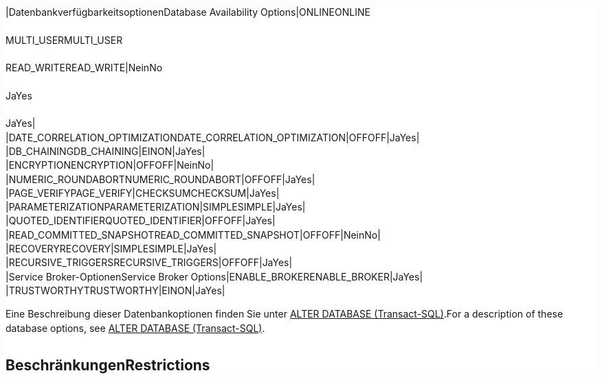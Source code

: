 |<span data-ttu-id="edca9-183">Datenbankverfügbarkeitsoptionen</span><span class="sxs-lookup"><span data-stu-id="edca9-183">Database Availability Options</span></span>|<span data-ttu-id="edca9-184">ONLINE</span><span class="sxs-lookup"><span data-stu-id="edca9-184">ONLINE</span></span><br /><br /> <span data-ttu-id="edca9-185">MULTI_USER</span><span class="sxs-lookup"><span data-stu-id="edca9-185">MULTI_USER</span></span><br /><br /> <span data-ttu-id="edca9-186">READ_WRITE</span><span class="sxs-lookup"><span data-stu-id="edca9-186">READ_WRITE</span></span>|<span data-ttu-id="edca9-187">Nein</span><span class="sxs-lookup"><span data-stu-id="edca9-187">No</span></span><br /><br /> <span data-ttu-id="edca9-188">Ja</span><span class="sxs-lookup"><span data-stu-id="edca9-188">Yes</span></span><br /><br /> <span data-ttu-id="edca9-189">Ja</span><span class="sxs-lookup"><span data-stu-id="edca9-189">Yes</span></span>|  
|<span data-ttu-id="edca9-190">DATE_CORRELATION_OPTIMIZATION</span><span class="sxs-lookup"><span data-stu-id="edca9-190">DATE_CORRELATION_OPTIMIZATION</span></span>|<span data-ttu-id="edca9-191">OFF</span><span class="sxs-lookup"><span data-stu-id="edca9-191">OFF</span></span>|<span data-ttu-id="edca9-192">Ja</span><span class="sxs-lookup"><span data-stu-id="edca9-192">Yes</span></span>|  
|<span data-ttu-id="edca9-193">DB_CHAINING</span><span class="sxs-lookup"><span data-stu-id="edca9-193">DB_CHAINING</span></span>|<span data-ttu-id="edca9-194">EIN</span><span class="sxs-lookup"><span data-stu-id="edca9-194">ON</span></span>|<span data-ttu-id="edca9-195">Ja</span><span class="sxs-lookup"><span data-stu-id="edca9-195">Yes</span></span>|  
|<span data-ttu-id="edca9-196">ENCRYPTION</span><span class="sxs-lookup"><span data-stu-id="edca9-196">ENCRYPTION</span></span>|<span data-ttu-id="edca9-197">OFF</span><span class="sxs-lookup"><span data-stu-id="edca9-197">OFF</span></span>|<span data-ttu-id="edca9-198">Nein</span><span class="sxs-lookup"><span data-stu-id="edca9-198">No</span></span>|  
|<span data-ttu-id="edca9-199">NUMERIC_ROUNDABORT</span><span class="sxs-lookup"><span data-stu-id="edca9-199">NUMERIC_ROUNDABORT</span></span>|<span data-ttu-id="edca9-200">OFF</span><span class="sxs-lookup"><span data-stu-id="edca9-200">OFF</span></span>|<span data-ttu-id="edca9-201">Ja</span><span class="sxs-lookup"><span data-stu-id="edca9-201">Yes</span></span>|  
|<span data-ttu-id="edca9-202">PAGE_VERIFY</span><span class="sxs-lookup"><span data-stu-id="edca9-202">PAGE_VERIFY</span></span>|<span data-ttu-id="edca9-203">CHECKSUM</span><span class="sxs-lookup"><span data-stu-id="edca9-203">CHECKSUM</span></span>|<span data-ttu-id="edca9-204">Ja</span><span class="sxs-lookup"><span data-stu-id="edca9-204">Yes</span></span>|  
|<span data-ttu-id="edca9-205">PARAMETERIZATION</span><span class="sxs-lookup"><span data-stu-id="edca9-205">PARAMETERIZATION</span></span>|<span data-ttu-id="edca9-206">SIMPLE</span><span class="sxs-lookup"><span data-stu-id="edca9-206">SIMPLE</span></span>|<span data-ttu-id="edca9-207">Ja</span><span class="sxs-lookup"><span data-stu-id="edca9-207">Yes</span></span>|  
|<span data-ttu-id="edca9-208">QUOTED_IDENTIFIER</span><span class="sxs-lookup"><span data-stu-id="edca9-208">QUOTED_IDENTIFIER</span></span>|<span data-ttu-id="edca9-209">OFF</span><span class="sxs-lookup"><span data-stu-id="edca9-209">OFF</span></span>|<span data-ttu-id="edca9-210">Ja</span><span class="sxs-lookup"><span data-stu-id="edca9-210">Yes</span></span>|  
|<span data-ttu-id="edca9-211">READ_COMMITTED_SNAPSHOT</span><span class="sxs-lookup"><span data-stu-id="edca9-211">READ_COMMITTED_SNAPSHOT</span></span>|<span data-ttu-id="edca9-212">OFF</span><span class="sxs-lookup"><span data-stu-id="edca9-212">OFF</span></span>|<span data-ttu-id="edca9-213">Nein</span><span class="sxs-lookup"><span data-stu-id="edca9-213">No</span></span>|  
|<span data-ttu-id="edca9-214">RECOVERY</span><span class="sxs-lookup"><span data-stu-id="edca9-214">RECOVERY</span></span>|<span data-ttu-id="edca9-215">SIMPLE</span><span class="sxs-lookup"><span data-stu-id="edca9-215">SIMPLE</span></span>|<span data-ttu-id="edca9-216">Ja</span><span class="sxs-lookup"><span data-stu-id="edca9-216">Yes</span></span>|  
|<span data-ttu-id="edca9-217">RECURSIVE_TRIGGERS</span><span class="sxs-lookup"><span data-stu-id="edca9-217">RECURSIVE_TRIGGERS</span></span>|<span data-ttu-id="edca9-218">OFF</span><span class="sxs-lookup"><span data-stu-id="edca9-218">OFF</span></span>|<span data-ttu-id="edca9-219">Ja</span><span class="sxs-lookup"><span data-stu-id="edca9-219">Yes</span></span>|  
|<span data-ttu-id="edca9-220">Service Broker-Optionen</span><span class="sxs-lookup"><span data-stu-id="edca9-220">Service Broker Options</span></span>|<span data-ttu-id="edca9-221">ENABLE_BROKER</span><span class="sxs-lookup"><span data-stu-id="edca9-221">ENABLE_BROKER</span></span>|<span data-ttu-id="edca9-222">Ja</span><span class="sxs-lookup"><span data-stu-id="edca9-222">Yes</span></span>|  
|<span data-ttu-id="edca9-223">TRUSTWORTHY</span><span class="sxs-lookup"><span data-stu-id="edca9-223">TRUSTWORTHY</span></span>|<span data-ttu-id="edca9-224">EIN</span><span class="sxs-lookup"><span data-stu-id="edca9-224">ON</span></span>|<span data-ttu-id="edca9-225">Ja</span><span class="sxs-lookup"><span data-stu-id="edca9-225">Yes</span></span>|  
  
 <span data-ttu-id="edca9-226">Eine Beschreibung dieser Datenbankoptionen finden Sie unter [ALTER DATABASE &#40;Transact-SQL&#41;](/sql/t-sql/statements/alter-database-transact-sql).</span><span class="sxs-lookup"><span data-stu-id="edca9-226">For a description of these database options, see [ALTER DATABASE &#40;Transact-SQL&#41;](/sql/t-sql/statements/alter-database-transact-sql).</span></span>  
  
## <a name="restrictions"></a><span data-ttu-id="edca9-227">Beschränkungen</span><span class="sxs-lookup"><span data-stu-id="edca9-227">Restrictions</span></span>  